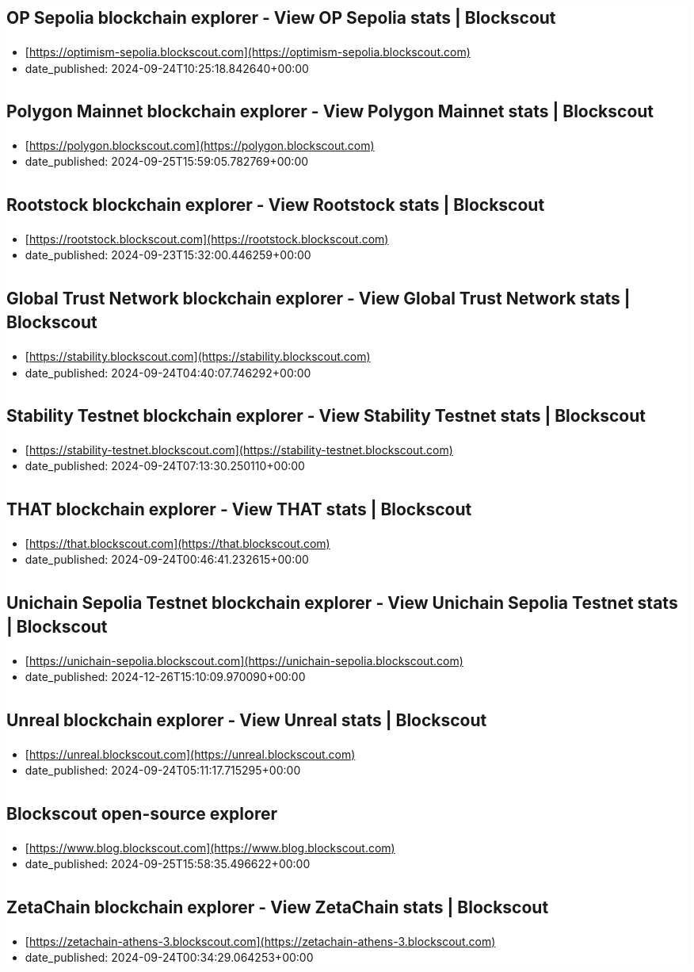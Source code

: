  ## OP Sepolia blockchain explorer - View OP Sepolia stats | Blockscout
 - [https://optimism-sepolia.blockscout.com](https://optimism-sepolia.blockscout.com)
 - date_published: 2024-09-24T10:25:18.842640+00:00

 ## Polygon Mainnet blockchain explorer - View Polygon Mainnet stats | Blockscout
 - [https://polygon.blockscout.com](https://polygon.blockscout.com)
 - date_published: 2024-09-25T15:59:05.782769+00:00

 ## Rootstock blockchain explorer - View Rootstock stats | Blockscout
 - [https://rootstock.blockscout.com](https://rootstock.blockscout.com)
 - date_published: 2024-09-23T15:32:00.446259+00:00

 ## Global Trust Network blockchain explorer - View Global Trust Network stats | Blockscout
 - [https://stability.blockscout.com](https://stability.blockscout.com)
 - date_published: 2024-09-24T04:40:07.746292+00:00

 ## Stability Testnet blockchain explorer - View Stability Testnet stats | Blockscout
 - [https://stability-testnet.blockscout.com](https://stability-testnet.blockscout.com)
 - date_published: 2024-09-24T07:13:30.250110+00:00

 ## THAT blockchain explorer - View THAT stats | Blockscout
 - [https://that.blockscout.com](https://that.blockscout.com)
 - date_published: 2024-09-24T00:46:41.232615+00:00

 ## Unichain Sepolia Testnet blockchain explorer - View Unichain Sepolia Testnet stats | Blockscout
 - [https://unichain-sepolia.blockscout.com](https://unichain-sepolia.blockscout.com)
 - date_published: 2024-12-26T15:10:09.970090+00:00

 ## Unreal blockchain explorer - View Unreal stats | Blockscout
 - [https://unreal.blockscout.com](https://unreal.blockscout.com)
 - date_published: 2024-09-24T05:11:17.715295+00:00

 ## Blockscout open-source explorer
 - [https://www.blog.blockscout.com](https://www.blog.blockscout.com)
 - date_published: 2024-09-25T15:58:35.496622+00:00

 ## ZetaChain blockchain explorer - View ZetaChain stats | Blockscout
 - [https://zetachain-athens-3.blockscout.com](https://zetachain-athens-3.blockscout.com)
 - date_published: 2024-09-24T00:34:29.064253+00:00
